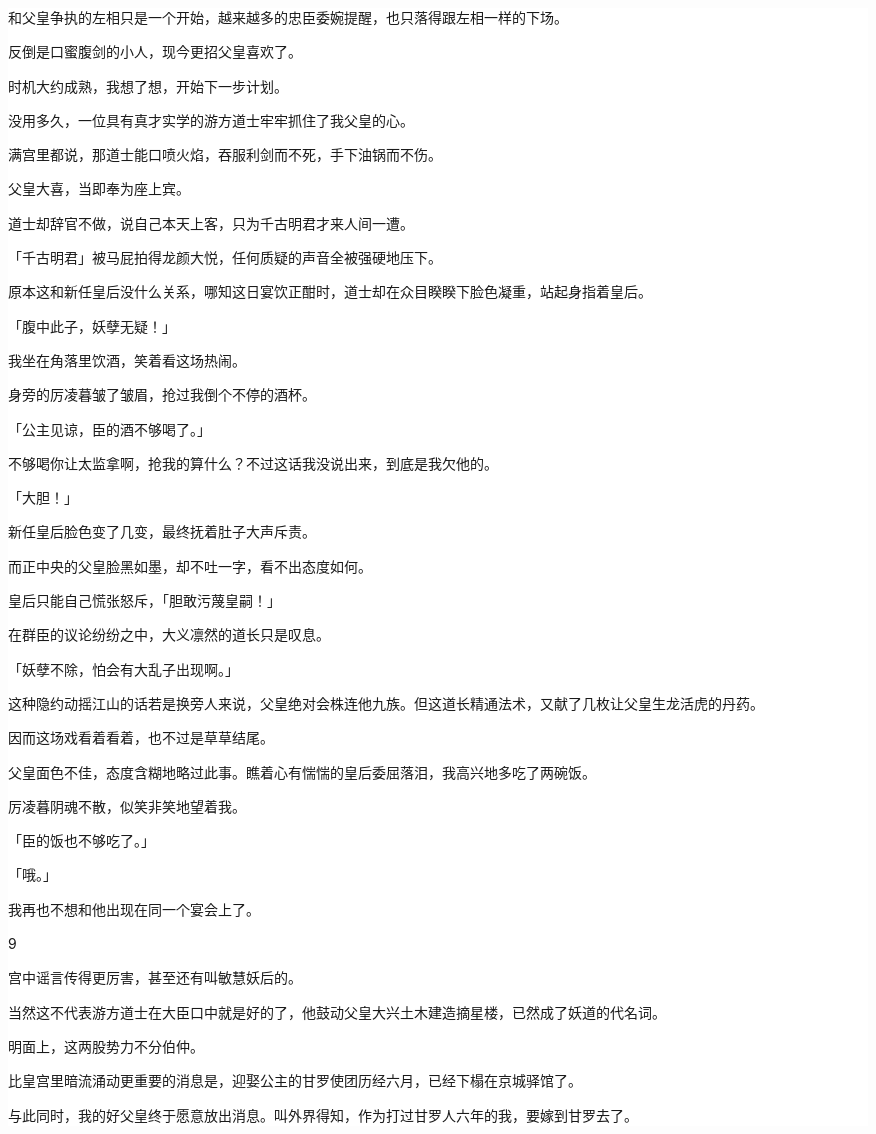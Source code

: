和父皇争执的左相只是一个开始，越来越多的忠臣委婉提醒，也只落得跟左相一样的下场。

反倒是口蜜腹剑的小人，现今更招父皇喜欢了。

时机大约成熟，我想了想，开始下一步计划。

没用多久，一位具有真才实学的游方道士牢牢抓住了我父皇的心。

满宫里都说，那道士能口喷火焰，吞服利剑而不死，手下油锅而不伤。

父皇大喜，当即奉为座上宾。

道士却辞官不做，说自己本天上客，只为千古明君才来人间一遭。

「千古明君」被马屁拍得龙颜大悦，任何质疑的声音全被强硬地压下。

原本这和新任皇后没什么关系，哪知这日宴饮正酣时，道士却在众目睽睽下脸色凝重，站起身指着皇后。

「腹中此子，妖孽无疑！」

我坐在角落里饮酒，笑着看这场热闹。

身旁的厉凌暮皱了皱眉，抢过我倒个不停的酒杯。

「公主见谅，臣的酒不够喝了。」

不够喝你让太监拿啊，抢我的算什么？不过这话我没说出来，到底是我欠他的。

「大胆！」

新任皇后脸色变了几变，最终抚着肚子大声斥责。

而正中央的父皇脸黑如墨，却不吐一字，看不出态度如何。

皇后只能自己慌张怒斥，「胆敢污蔑皇嗣！」

在群臣的议论纷纷之中，大义凛然的道长只是叹息。

「妖孽不除，怕会有大乱子出现啊。」

这种隐约动摇江山的话若是换旁人来说，父皇绝对会株连他九族。但这道长精通法术，又献了几枚让父皇生龙活虎的丹药。

因而这场戏看着看着，也不过是草草结尾。

父皇面色不佳，态度含糊地略过此事。瞧着心有惴惴的皇后委屈落泪，我高兴地多吃了两碗饭。

厉凌暮阴魂不散，似笑非笑地望着我。

「臣的饭也不够吃了。」

「哦。」

我再也不想和他出现在同一个宴会上了。

9

宫中谣言传得更厉害，甚至还有叫敏慧妖后的。

当然这不代表游方道士在大臣口中就是好的了，他鼓动父皇大兴土木建造摘星楼，已然成了妖道的代名词。

明面上，这两股势力不分伯仲。

比皇宫里暗流涌动更重要的消息是，迎娶公主的甘罗使团历经六月，已经下榻在京城驿馆了。

与此同时，我的好父皇终于愿意放出消息。叫外界得知，作为打过甘罗人六年的我，要嫁到甘罗去了。
